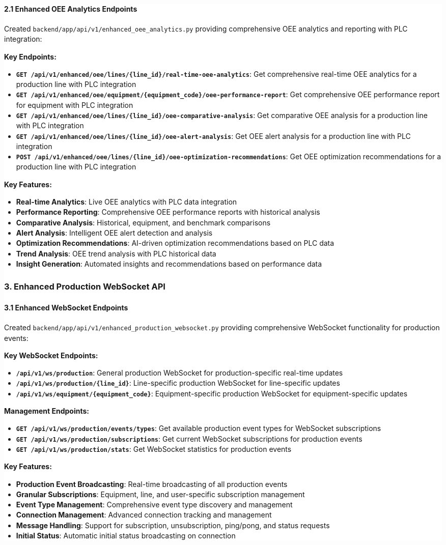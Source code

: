 #### 2.1 Enhanced OEE Analytics Endpoints
Created `backend/app/api/v1/enhanced_oee_analytics.py` providing comprehensive OEE analytics and reporting with PLC integration:

**Key Endpoints:**
- **`GET /api/v1/enhanced/oee/lines/{line_id}/real-time-oee-analytics`**: Get comprehensive real-time OEE analytics for a production line with PLC integration
- **`GET /api/v1/enhanced/oee/equipment/{equipment_code}/oee-performance-report`**: Get comprehensive OEE performance report for equipment with PLC integration
- **`GET /api/v1/enhanced/oee/lines/{line_id}/oee-comparative-analysis`**: Get comparative OEE analysis for a production line with PLC integration
- **`GET /api/v1/enhanced/oee/lines/{line_id}/oee-alert-analysis`**: Get OEE alert analysis for a production line with PLC integration
- **`POST /api/v1/enhanced/oee/lines/{line_id}/oee-optimization-recommendations`**: Get OEE optimization recommendations for a production line with PLC integration

**Key Features:**
- **Real-time Analytics**: Live OEE analytics with PLC data integration
- **Performance Reporting**: Comprehensive OEE performance reports with historical analysis
- **Comparative Analysis**: Historical, equipment, and benchmark comparisons
- **Alert Analysis**: Intelligent OEE alert detection and analysis
- **Optimization Recommendations**: AI-driven optimization recommendations based on PLC data
- **Trend Analysis**: OEE trend analysis with PLC historical data
- **Insight Generation**: Automated insights and recommendations based on performance data

### 3. Enhanced Production WebSocket API

#### 3.1 Enhanced WebSocket Endpoints
Created `backend/app/api/v1/enhanced_production_websocket.py` providing comprehensive WebSocket functionality for production events:

**Key WebSocket Endpoints:**
- **`/api/v1/ws/production`**: General production WebSocket for production-specific real-time updates
- **`/api/v1/ws/production/{line_id}`**: Line-specific production WebSocket for line-specific updates
- **`/api/v1/ws/equipment/{equipment_code}`**: Equipment-specific production WebSocket for equipment-specific updates

**Management Endpoints:**
- **`GET /api/v1/ws/production/events/types`**: Get available production event types for WebSocket subscriptions
- **`GET /api/v1/ws/production/subscriptions`**: Get current WebSocket subscriptions for production events
- **`GET /api/v1/ws/production/stats`**: Get WebSocket statistics for production events

**Key Features:**
- **Production Event Broadcasting**: Real-time broadcasting of all production events
- **Granular Subscriptions**: Equipment, line, and user-specific subscription management
- **Event Type Management**: Comprehensive event type discovery and management
- **Connection Management**: Advanced connection tracking and management
- **Message Handling**: Support for subscription, unsubscription, ping/pong, and status requests
- **Initial Status**: Automatic initial status broadcasting on connection
